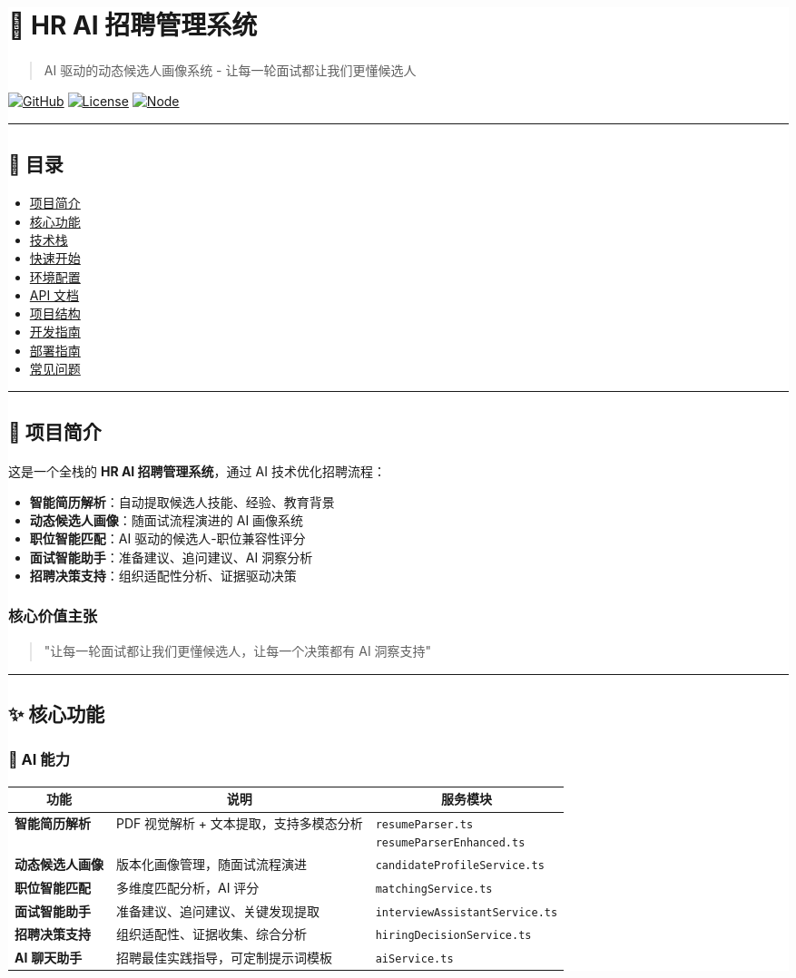 # 🤖 HR AI 招聘管理系统

> AI 驱动的动态候选人画像系统 - 让每一轮面试都让我们更懂候选人

[![GitHub](https://img.shields.io/badge/GitHub-changyoutaxiang/hr--ai--recruit-blue?logo=github)](https://github.com/changyoutaxiang/hr-ai-recruit)
[![License](https://img.shields.io/badge/license-MIT-green.svg)](LICENSE)
[![Node](https://img.shields.io/badge/node-%3E%3D18.0.0-brightgreen.svg)](https://nodejs.org/)

---

## 📖 目录

- [项目简介](#-项目简介)
- [核心功能](#-核心功能)
- [技术栈](#-技术栈)
- [快速开始](#-快速开始)
- [环境配置](#-环境配置)
- [API 文档](#-api-文档)
- [项目结构](#-项目结构)
- [开发指南](#-开发指南)
- [部署指南](#-部署指南)
- [常见问题](#-常见问题)

---

## 🎯 项目简介

这是一个全栈的 **HR AI 招聘管理系统**，通过 AI 技术优化招聘流程：

- **智能简历解析**：自动提取候选人技能、经验、教育背景
- **动态候选人画像**：随面试流程演进的 AI 画像系统
- **职位智能匹配**：AI 驱动的候选人-职位兼容性评分
- **面试智能助手**：准备建议、追问建议、AI 洞察分析
- **招聘决策支持**：组织适配性分析、证据驱动决策

### 核心价值主张

> "让每一轮面试都让我们更懂候选人，让每一个决策都有 AI 洞察支持"

---

## ✨ 核心功能

### 🧠 AI 能力

| 功能 | 说明 | 服务模块 |
|------|------|----------|
| **智能简历解析** | PDF 视觉解析 + 文本提取，支持多模态分析 | `resumeParser.ts`<br>`resumeParserEnhanced.ts` |
| **动态候选人画像** | 版本化画像管理，随面试流程演进 | `candidateProfileService.ts` |
| **职位智能匹配** | 多维度匹配分析，AI 评分 | `matchingService.ts` |
| **面试智能助手** | 准备建议、追问建议、关键发现提取 | `interviewAssistantService.ts` |
| **招聘决策支持** | 组织适配性、证据收集、综合分析 | `hiringDecisionService.ts` |
| **AI 聊天助手** | 招聘最佳实践指导，可定制提示词模板 | `aiService.ts` |
